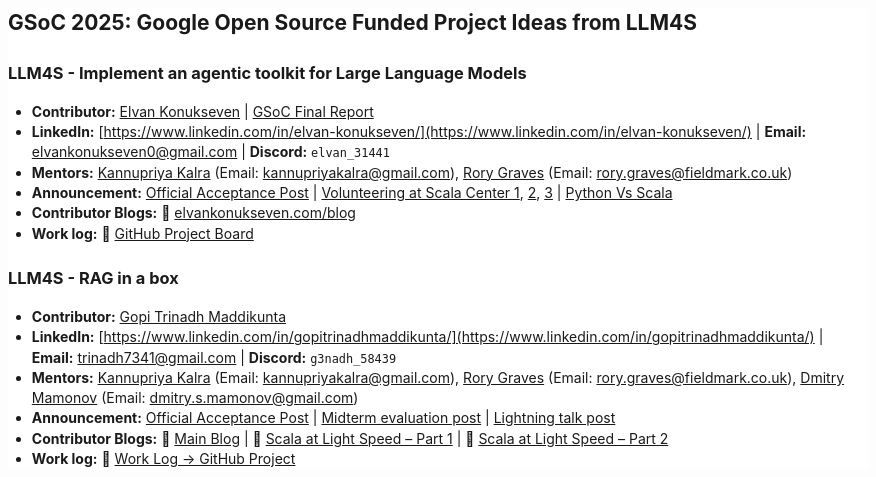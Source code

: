 ## GSoC 2025: Google Open Source Funded Project Ideas from LLM4S

### LLM4S - Implement an agentic toolkit for Large Language Models

- **Contributor:** [Elvan Konukseven](https://github.com/elvankonukseven) | [GSoC Final Report](https://elvankonukseven.com/gsoc-links.html)
- **LinkedIn:** [https://www.linkedin.com/in/elvan-konukseven/](https://www.linkedin.com/in/elvan-konukseven/) | **Email:** [elvankonukseven0@gmail.com](mailto:elvankonukseven0@gmail.com) | **Discord:** `elvan_31441`
- **Mentors:** [Kannupriya Kalra](https://www.linkedin.com/in/kannupriyakalra/) (Email: [kannupriyakalra@gmail.com](mailto:kannupriyakalra@gmail.com)), [Rory Graves](https://www.linkedin.com/in/roryjgraves/) (Email: [rory.graves@fieldmark.co.uk](mailto:rory.graves@fieldmark.co.uk))
- **Announcement:** [Official Acceptance Post](https://www.linkedin.com/posts/elvan-konukseven_got-accepted-into-the-google-summer-of-code-activity-7326980179812139008-OoMU?utm_source=share&utm_medium=member_desktop&rcm=ACoAADmu6soBQhs2fe8_CNIw2ChlNe0Oon4E3G0) | [Volunteering at Scala Center 1](https://www.linkedin.com/posts/scala-center_a-huge-thank-you-to-our-incredible-volunteers-ugcPost-7363630531332194305-0bW3?utm_source=share&utm_medium=member_desktop&rcm=ACoAADmu6soBQhs2fe8_CNIw2ChlNe0Oon4E3G0), [2](https://www.linkedin.com/posts/lausanne-capitale-olympique_scaladays2025-scala-epfl-ugcPost-7371447794642997248-aYd5?utm_source=share&utm_medium=member_desktop&rcm=ACoAADmu6soBQhs2fe8_CNIw2ChlNe0Oon4E3G0), [3](https://www.linkedin.com/posts/scaladays_such-a-smooth-and-productive-start-to-the-activity-7363237831990824960-44hS?utm_source=share&utm_medium=member_desktop&rcm=ACoAADmu6soBQhs2fe8_CNIw2ChlNe0Oon4E3G0) | [Python Vs Scala](https://www.linkedin.com/posts/elvan-konukseven_gsoc2025-scalacenter-activity-7371455676214046720-OeEI?utm_source=share&utm_medium=member_desktop&rcm=ACoAADmu6soBQhs2fe8_CNIw2ChlNe0Oon4E3G0)
- **Contributor Blogs:** 📌 [elvankonukseven.com/blog](https://www.elvankonukseven.com/blog)
- **Work log:** 📌 [GitHub Project Board](https://github.com/users/elvankonukseven/projects/4/views/1)

### LLM4S - RAG in a box

- **Contributor:** [Gopi Trinadh Maddikunta](https://github.com/GOPITRINADH3561)
- **LinkedIn:** [https://www.linkedin.com/in/gopitrinadhmaddikunta/](https://www.linkedin.com/in/gopitrinadhmaddikunta/) | **Email:** [trinadh7341@gmail.com](mailto:trinadh7341@gmail.com) | **Discord:** `g3nadh_58439`
- **Mentors:** [Kannupriya Kalra](https://www.linkedin.com/in/kannupriyakalra/) (Email: [kannupriyakalra@gmail.com](mailto:kannupriyakalra@gmail.com)), [Rory Graves](https://www.linkedin.com/in/roryjgraves/) (Email: [rory.graves@fieldmark.co.uk](mailto:rory.graves@fieldmark.co.uk)), [Dmitry Mamonov](https://www.linkedin.com/in/dmamonov/) (Email: [dmitry.s.mamonov@gmail.com](mailto:dmitry.s.mamonov@gmail.com))
- **Announcement:** [Official Acceptance Post](https://www.linkedin.com/posts/gopitrinadhmaddikunta_gsoc-googlesummerofcode-scalacenter-activity-7328890778594803714-uP8t?utm_source=share&utm_medium=member_desktop&rcm=ACoAADmu6soBQhs2fe8_CNIw2ChlNe0Oon4E3G0) | [Midterm evaluation post](https://www.linkedin.com/posts/gopitrinadhmaddikunta_gsoc-gsoc2025-scalacenter-activity-7352132732191207424-NItx?utm_source=share&utm_medium=member_desktop&rcm=ACoAADFpDrQB56LGBguVZFlinC7-yOKG5O6RI70) | [Lightning talk post](https://www.linkedin.com/posts/gopitrinadhmaddikunta_ai-generativeai-artificialintelligence-activity-7373215190328201217-PSor?utm_source=share&utm_medium=member_desktop&rcm=ACoAADmu6soBQhs2fe8_CNIw2ChlNe0Oon4E3G0)
- **Contributor Blogs:** 📌 [Main Blog](https://gopitrinadh.site/blog) | 📌 [Scala at Light Speed – Part 1](https://gopitrinadh.site/scala-at-lightspeed-part1/) | 📌 [Scala at Light Speed – Part 2](https://gopitrinadh.site/scala-at-light-speed-gsoc-part2/)
- **Work log:**  📌 [Work Log → GitHub Project](https://github.com/users/GOPITRINADH3561/projects/1/views/1)
